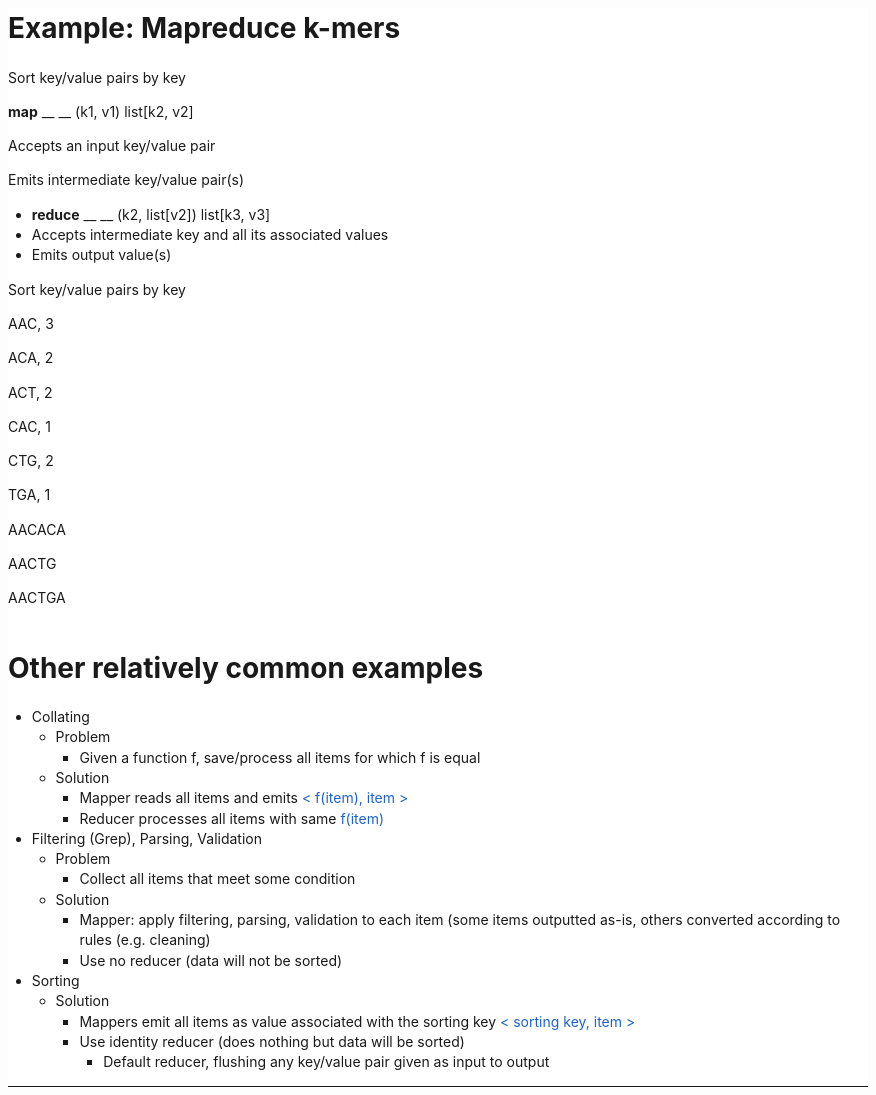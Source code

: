 # Example: Mapreduce k-mers

Sort key/value pairs by key

__map__  __ __ \(k1\, v1\)         list\[k2\, v2\]

Accepts an input key/value pair

Emits intermediate key/value pair\(s\)

  * __reduce__  __ __ \(k2\, list\[v2\]\)          list\[k3\, v3\]
  * Accepts intermediate key and all its associated values
  * Emits output value\(s\)

Sort key/value pairs by key

AAC\, 3

ACA\, 2

ACT\, 2

CAC\, 1

CTG\, 2

TGA\, 1

AACACA

AACTG

AACTGA

# Other relatively common examples

* Collating
  * Problem
    * Given a function f\, save/process all items for which f is equal
  * Solution
    * Mapper reads all items and emits  <span style="color:#1E64C8">\< f\(item\)\, item ></span>
    * Reducer processes all items with same  <span style="color:#1E64C8">f\(item\)</span>
* Filtering \(Grep\)\, Parsing\, Validation
  * Problem
    * Collect all items that meet some condition
  * Solution
    * Mapper: apply filtering\, parsing\, validation to each item \(some items outputted as\-is\, others converted according to rules \(e\.g\. cleaning\)
    * Use no reducer \(data will not be sorted\)
* Sorting
  * Solution
    * Mappers emit all items as value associated with the sorting key  <span style="color:#1E64C8">\< sorting key\, item ></span>
    * Use identity reducer \(does nothing but data will be sorted\)
      * Default reducer\, flushing any key/value pair given as input to output

---